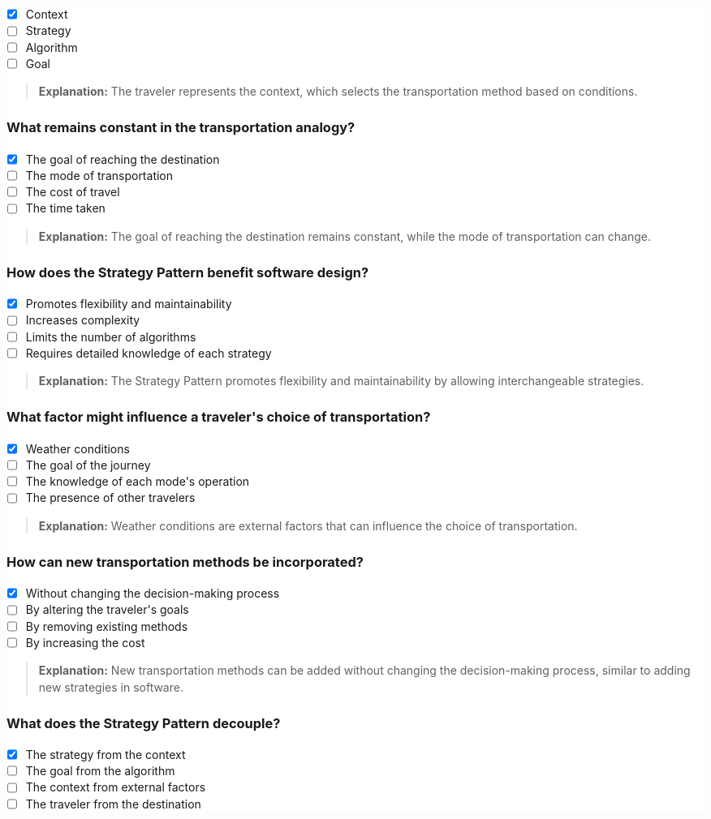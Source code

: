 - [x] Context
- [ ] Strategy
- [ ] Algorithm
- [ ] Goal

> **Explanation:** The traveler represents the context, which selects the transportation method based on conditions.

### What remains constant in the transportation analogy?

- [x] The goal of reaching the destination
- [ ] The mode of transportation
- [ ] The cost of travel
- [ ] The time taken

> **Explanation:** The goal of reaching the destination remains constant, while the mode of transportation can change.

### How does the Strategy Pattern benefit software design?

- [x] Promotes flexibility and maintainability
- [ ] Increases complexity
- [ ] Limits the number of algorithms
- [ ] Requires detailed knowledge of each strategy

> **Explanation:** The Strategy Pattern promotes flexibility and maintainability by allowing interchangeable strategies.

### What factor might influence a traveler's choice of transportation?

- [x] Weather conditions
- [ ] The goal of the journey
- [ ] The knowledge of each mode's operation
- [ ] The presence of other travelers

> **Explanation:** Weather conditions are external factors that can influence the choice of transportation.

### How can new transportation methods be incorporated?

- [x] Without changing the decision-making process
- [ ] By altering the traveler's goals
- [ ] By removing existing methods
- [ ] By increasing the cost

> **Explanation:** New transportation methods can be added without changing the decision-making process, similar to adding new strategies in software.

### What does the Strategy Pattern decouple?

- [x] The strategy from the context
- [ ] The goal from the algorithm
- [ ] The context from external factors
- [ ] The traveler from the destination
